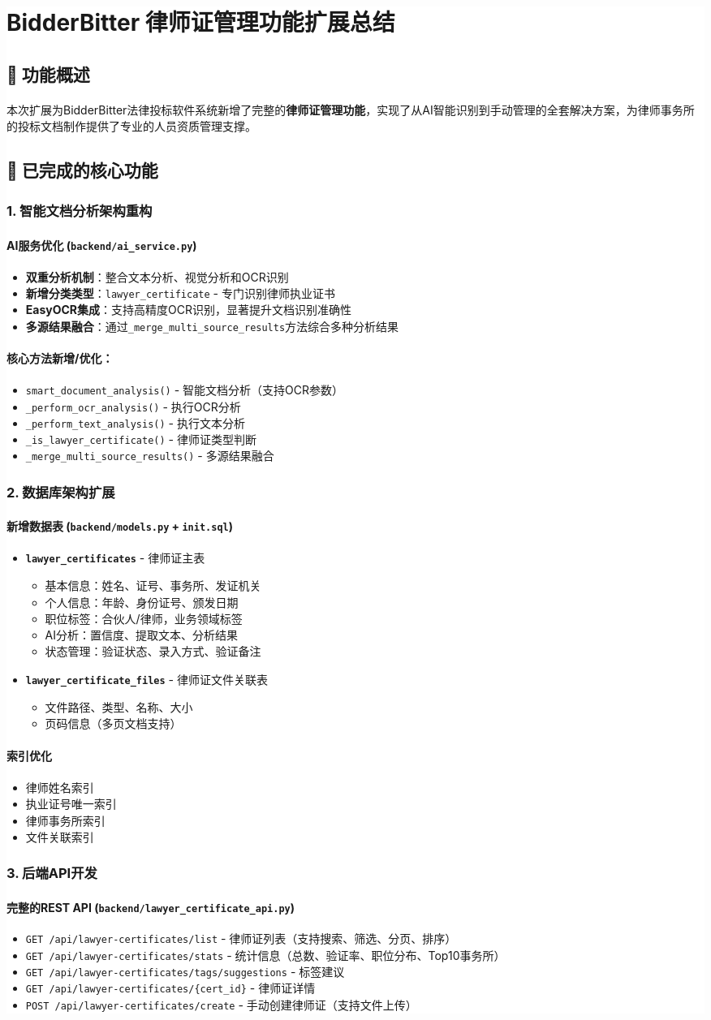 # BidderBitter 律师证管理功能扩展总结

## 🎯 功能概述

本次扩展为BidderBitter法律投标软件系统新增了完整的**律师证管理功能**，实现了从AI智能识别到手动管理的全套解决方案，为律师事务所的投标文档制作提供了专业的人员资质管理支撑。

## 🚀 已完成的核心功能

### 1. 智能文档分析架构重构

#### AI服务优化 (`backend/ai_service.py`)
- **双重分析机制**：整合文本分析、视觉分析和OCR识别
- **新增分类类型**：`lawyer_certificate` - 专门识别律师执业证书
- **EasyOCR集成**：支持高精度OCR识别，显著提升文档识别准确性
- **多源结果融合**：通过`_merge_multi_source_results`方法综合多种分析结果

#### 核心方法新增/优化：
- `smart_document_analysis()` - 智能文档分析（支持OCR参数）
- `_perform_ocr_analysis()` - 执行OCR分析
- `_perform_text_analysis()` - 执行文本分析
- `_is_lawyer_certificate()` - 律师证类型判断
- `_merge_multi_source_results()` - 多源结果融合

### 2. 数据库架构扩展

#### 新增数据表 (`backend/models.py` + `init.sql`)
- **`lawyer_certificates`** - 律师证主表
  - 基本信息：姓名、证号、事务所、发证机关
  - 个人信息：年龄、身份证号、颁发日期
  - 职位标签：合伙人/律师，业务领域标签
  - AI分析：置信度、提取文本、分析结果
  - 状态管理：验证状态、录入方式、验证备注

- **`lawyer_certificate_files`** - 律师证文件关联表
  - 文件路径、类型、名称、大小
  - 页码信息（多页文档支持）

#### 索引优化
- 律师姓名索引
- 执业证号唯一索引
- 律师事务所索引
- 文件关联索引

### 3. 后端API开发

#### 完整的REST API (`backend/lawyer_certificate_api.py`)
- `GET /api/lawyer-certificates/list` - 律师证列表（支持搜索、筛选、分页、排序）
- `GET /api/lawyer-certificates/stats` - 统计信息（总数、验证率、职位分布、Top10事务所）
- `GET /api/lawyer-certificates/tags/suggestions` - 标签建议
- `GET /api/lawyer-certificates/{cert_id}` - 律师证详情
- `POST /api/lawyer-certificates/create` - 手动创建律师证（支持文件上传）
